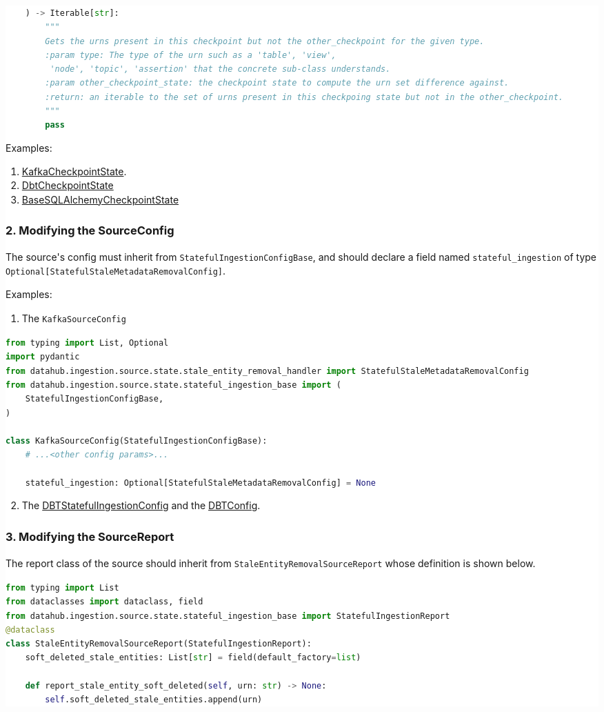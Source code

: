```python
    ) -> Iterable[str]:
        """
        Gets the urns present in this checkpoint but not the other_checkpoint for the given type.
        :param type: The type of the urn such as a 'table', 'view',
         'node', 'topic', 'assertion' that the concrete sub-class understands.
        :param other_checkpoint_state: the checkpoint state to compute the urn set difference against.
        :return: an iterable to the set of urns present in this checkpoing state but not in the other_checkpoint.
        """
        pass
```

Examples: 
1. [KafkaCheckpointState](https://github.com/datahub-project/datahub/blob/master/metadata-ingestion/src/datahub/ingestion/source/state/kafka_state.py#L11).
2. [DbtCheckpointState](https://github.com/datahub-project/datahub/blob/master/metadata-ingestion/src/datahub/ingestion/source/state/dbt_state.py#L16)
3. [BaseSQLAlchemyCheckpointState](https://github.com/datahub-project/datahub/blob/master/metadata-ingestion/src/datahub/ingestion/source/state/sql_common_state.py#L17)

### 2. Modifying the SourceConfig

The source's config must inherit from `StatefulIngestionConfigBase`, and should declare a field named `stateful_ingestion` of type `Optional[StatefulStaleMetadataRemovalConfig]`.

Examples:
1. The `KafkaSourceConfig`
```python
from typing import List, Optional
import pydantic
from datahub.ingestion.source.state.stale_entity_removal_handler import StatefulStaleMetadataRemovalConfig
from datahub.ingestion.source.state.stateful_ingestion_base import (
    StatefulIngestionConfigBase,
)

class KafkaSourceConfig(StatefulIngestionConfigBase):
    # ...<other config params>...

    stateful_ingestion: Optional[StatefulStaleMetadataRemovalConfig] = None
```

2. The [DBTStatefulIngestionConfig](https://github.com/datahub-project/datahub/blob/master/metadata-ingestion/src/datahub/ingestion/source/dbt.py#L131)
   and the [DBTConfig](https://github.com/datahub-project/datahub/blob/master/metadata-ingestion/src/datahub/ingestion/source/dbt.py#L317).

### 3. Modifying the SourceReport
The report class of the source should inherit from `StaleEntityRemovalSourceReport` whose definition is shown below.
```python
from typing import List
from dataclasses import dataclass, field
from datahub.ingestion.source.state.stateful_ingestion_base import StatefulIngestionReport
@dataclass
class StaleEntityRemovalSourceReport(StatefulIngestionReport):
    soft_deleted_stale_entities: List[str] = field(default_factory=list)

    def report_stale_entity_soft_deleted(self, urn: str) -> None:
        self.soft_deleted_stale_entities.append(urn)
```
